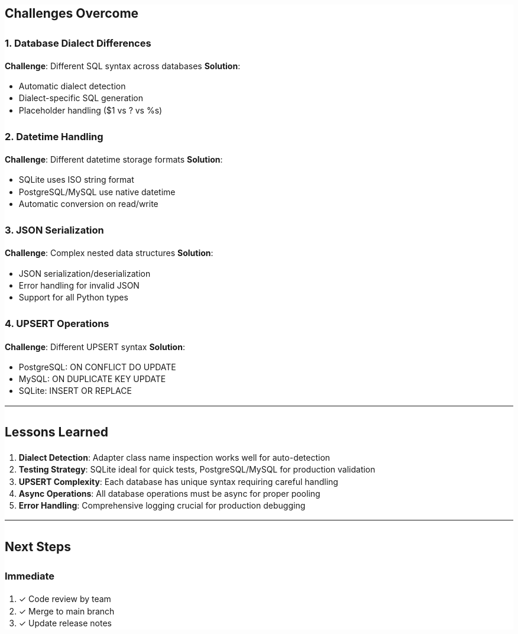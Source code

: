 
## Challenges Overcome

### 1. Database Dialect Differences
**Challenge**: Different SQL syntax across databases
**Solution**:
- Automatic dialect detection
- Dialect-specific SQL generation
- Placeholder handling ($1 vs ? vs %s)

### 2. Datetime Handling
**Challenge**: Different datetime storage formats
**Solution**:
- SQLite uses ISO string format
- PostgreSQL/MySQL use native datetime
- Automatic conversion on read/write

### 3. JSON Serialization
**Challenge**: Complex nested data structures
**Solution**:
- JSON serialization/deserialization
- Error handling for invalid JSON
- Support for all Python types

### 4. UPSERT Operations
**Challenge**: Different UPSERT syntax
**Solution**:
- PostgreSQL: ON CONFLICT DO UPDATE
- MySQL: ON DUPLICATE KEY UPDATE
- SQLite: INSERT OR REPLACE

---

## Lessons Learned

1. **Dialect Detection**: Adapter class name inspection works well for auto-detection
2. **Testing Strategy**: SQLite ideal for quick tests, PostgreSQL/MySQL for production validation
3. **UPSERT Complexity**: Each database has unique syntax requiring careful handling
4. **Async Operations**: All database operations must be async for proper pooling
5. **Error Handling**: Comprehensive logging crucial for production debugging

---

## Next Steps

### Immediate
1. ✓ Code review by team
2. ✓ Merge to main branch
3. ✓ Update release notes
